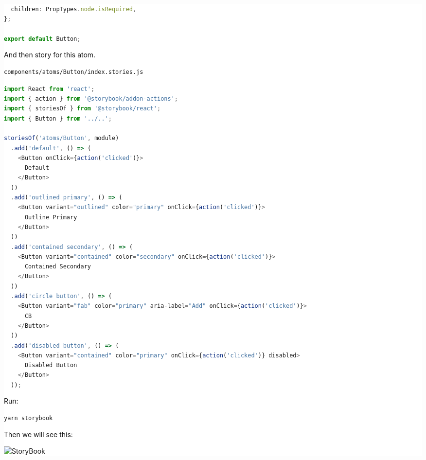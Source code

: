 ```js
  children: PropTypes.node.isRequired,
};

export default Button;
```

And then story for this atom.

`components/atoms/Button/index.stories.js`

```js
import React from 'react';
import { action } from '@storybook/addon-actions';
import { storiesOf } from '@storybook/react';
import { Button } from '../..';

storiesOf('atoms/Button', module)
  .add('default', () => (
    <Button onClick={action('clicked')}>
      Default
    </Button>
  ))
  .add('outlined primary', () => (
    <Button variant="outlined" color="primary" onClick={action('clicked')}>
      Outline Primary
    </Button>
  ))
  .add('contained secondary', () => (
    <Button variant="contained" color="secondary" onClick={action('clicked')}>
      Contained Secondary
    </Button>
  ))
  .add('circle button', () => (
    <Button variant="fab" color="primary" aria-label="Add" onClick={action('clicked')}>
      CB
    </Button>
  ))
  .add('disabled button', () => (
    <Button variant="contained" color="primary" onClick={action('clicked')} disabled>
      Disabled Button
    </Button>
  ));
```

Run:

```bash
yarn storybook
```

Then we will see this:

![StoryBook](public/images/storybook-initial.png "Storybook screenshot")
